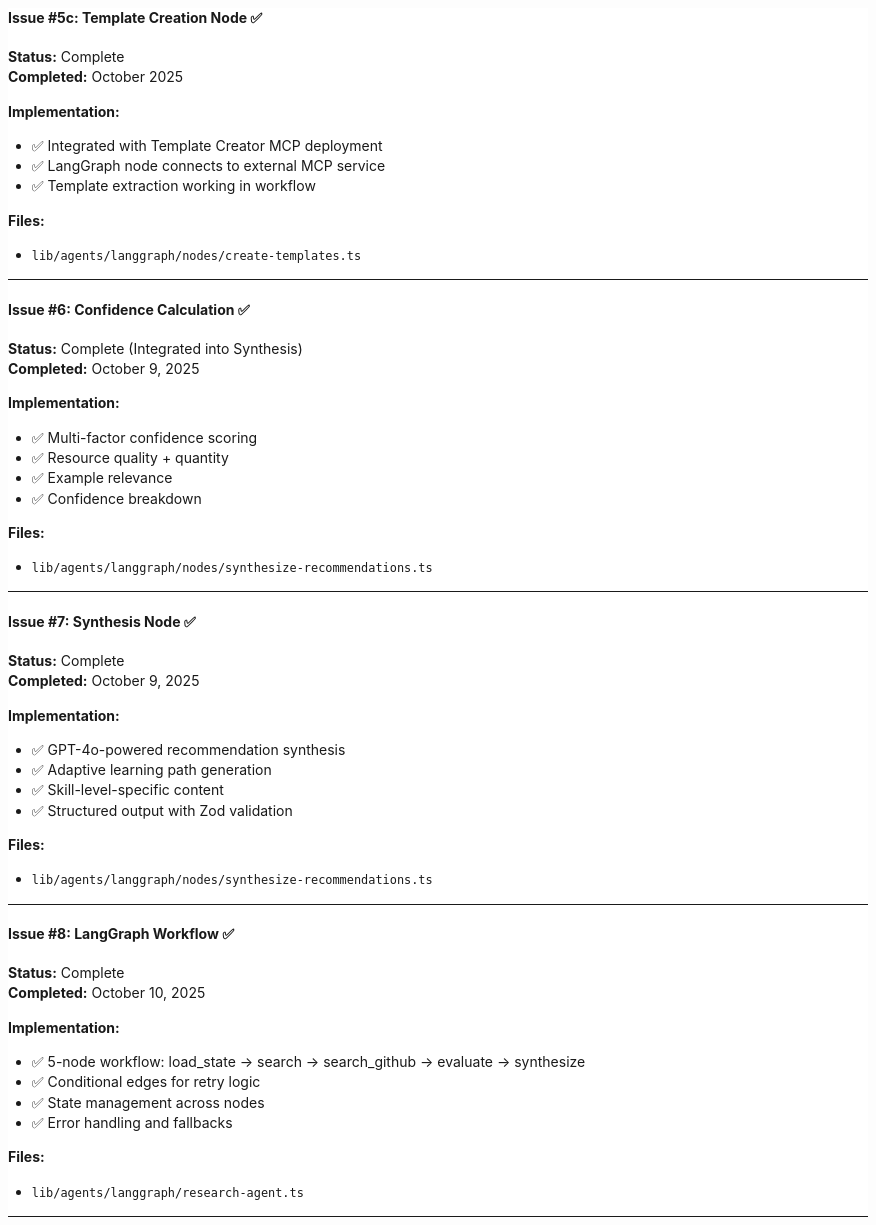 #### Issue #5c: Template Creation Node ✅
**Status:** Complete  
**Completed:** October 2025  

**Implementation:**
- ✅ Integrated with Template Creator MCP deployment
- ✅ LangGraph node connects to external MCP service
- ✅ Template extraction working in workflow

**Files:**
- `lib/agents/langgraph/nodes/create-templates.ts`

---

#### Issue #6: Confidence Calculation ✅
**Status:** Complete (Integrated into Synthesis)  
**Completed:** October 9, 2025  

**Implementation:**
- ✅ Multi-factor confidence scoring
- ✅ Resource quality + quantity
- ✅ Example relevance
- ✅ Confidence breakdown

**Files:**
- `lib/agents/langgraph/nodes/synthesize-recommendations.ts`

---

#### Issue #7: Synthesis Node ✅
**Status:** Complete  
**Completed:** October 9, 2025  

**Implementation:**
- ✅ GPT-4o-powered recommendation synthesis
- ✅ Adaptive learning path generation
- ✅ Skill-level-specific content
- ✅ Structured output with Zod validation

**Files:**
- `lib/agents/langgraph/nodes/synthesize-recommendations.ts`

---

#### Issue #8: LangGraph Workflow ✅
**Status:** Complete  
**Completed:** October 10, 2025  

**Implementation:**
- ✅ 5-node workflow: load_state → search → search_github → evaluate → synthesize
- ✅ Conditional edges for retry logic
- ✅ State management across nodes
- ✅ Error handling and fallbacks

**Files:**
- `lib/agents/langgraph/research-agent.ts`

---
